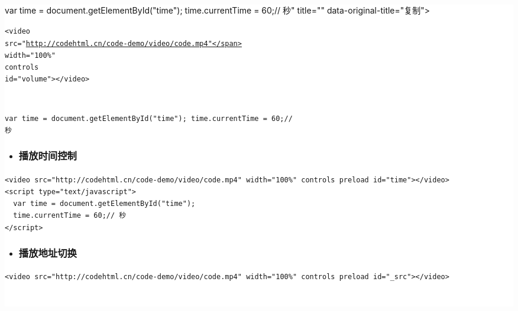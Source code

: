 var time = document.getElementById(&quot;time&quot;);
time.currentTime = 60;// 秒" title="" data-original-title="复制"></span>
      <span type="button" class="saveToNote code-tool" data-toggle="tooltip" data-placement="top" title="" data-original-title="放进笔记"></span>
      </div>
      </div><pre class="xml hljs"><code class="html"><span class="hljs-tag">&lt;<span class="hljs-name">video</span> <span class="hljs-attr">src</span>=<span class="hljs-string">"http://codehtml.cn/code-demo/video/code.mp4"</span> <span class="hljs-attr">width</span>=<span class="hljs-string">"100%"</span> <span class="hljs-attr">controls</span> <span class="hljs-attr">id</span>=<span class="hljs-string">"volume"</span>&gt;</span><span class="hljs-tag">&lt;/<span class="hljs-name">video</span>&gt;</span>

var time = document.getElementById("time");
time.currentTime = 60;// 秒</code></pre>
<ul><li><h3 id="articleHeader10">播放时间控制</h3></li></ul>
<div class="widget-codetool" style="display:none;">
      <div class="widget-codetool--inner">
      <span class="selectCode code-tool" data-toggle="tooltip" data-placement="top" title="" data-original-title="全选"></span>
      <span type="button" class="copyCode code-tool" data-toggle="tooltip" data-placement="top" data-clipboard-text="<video src=&quot;http://codehtml.cn/code-demo/video/code.mp4&quot; width=&quot;100%&quot; controls preload id=&quot;time&quot;></video>
<script type=&quot;text/javascript&quot;>
  var time = document.getElementById(&quot;time&quot;);
  time.currentTime = 60;// 秒
</script>" title="" data-original-title="复制"></span>
      <span type="button" class="saveToNote code-tool" data-toggle="tooltip" data-placement="top" title="" data-original-title="放进笔记"></span>
      </div>
      </div><pre class="xml hljs"><code class="html"><span class="hljs-tag">&lt;<span class="hljs-name">video</span> <span class="hljs-attr">src</span>=<span class="hljs-string">"http://codehtml.cn/code-demo/video/code.mp4"</span> <span class="hljs-attr">width</span>=<span class="hljs-string">"100%"</span> <span class="hljs-attr">controls</span> <span class="hljs-attr">preload</span> <span class="hljs-attr">id</span>=<span class="hljs-string">"time"</span>&gt;</span><span class="hljs-tag">&lt;/<span class="hljs-name">video</span>&gt;</span>
<span class="hljs-tag">&lt;<span class="hljs-name">script</span> <span class="hljs-attr">type</span>=<span class="hljs-string">"text/javascript"</span>&gt;</span><span class="javascript">
  <span class="hljs-keyword">var</span> time = <span class="hljs-built_in">document</span>.getElementById(<span class="hljs-string">"time"</span>);
  time.currentTime = <span class="hljs-number">60</span>;<span class="hljs-comment">// 秒</span>
</span><span class="hljs-tag">&lt;/<span class="hljs-name">script</span>&gt;</span></code></pre>
<ul><li><h3 id="articleHeader11">播放地址切换</h3></li></ul>
<div class="widget-codetool" style="display:none;">
      <div class="widget-codetool--inner">
      <span class="selectCode code-tool" data-toggle="tooltip" data-placement="top" title="" data-original-title="全选"></span>
      <span type="button" class="copyCode code-tool" data-toggle="tooltip" data-placement="top" data-clipboard-text="<video src=&quot;http://codehtml.cn/code-demo/video/code.mp4&quot; width=&quot;100%&quot; controls preload id=&quot;_src&quot;></video>
<script type=&quot;text/javascript&quot;>
  var _src = document.getElementById(&quot;_src&quot;);
  function changeSrc(){
    _src.src = &quot;http://codehtml.cn/code-demo/video/mt-baker_cibsgl.mp4&quot;;
  }
</script>" title="" data-original-title="复制"></span>
      <span type="button" class="saveToNote code-tool" data-toggle="tooltip" data-placement="top" title="" data-original-title="放进笔记"></span>
      </div>
      </div><pre class="xml hljs"><code class="html"><span class="hljs-tag">&lt;<span class="hljs-name">video</span> <span class="hljs-attr">src</span>=<span class="hljs-string">"http://codehtml.cn/code-demo/video/code.mp4"</span> <span class="hljs-attr">width</span>=<span class="hljs-string">"100%"</span> <span class="hljs-attr">controls</span> <span class="hljs-attr">preload</span> <span class="hljs-attr">id</span>=<span class="hljs-string">"_src"</span>&gt;</span><span class="hljs-tag">&lt;/<span class="hljs-name">video</span>&gt;</span>